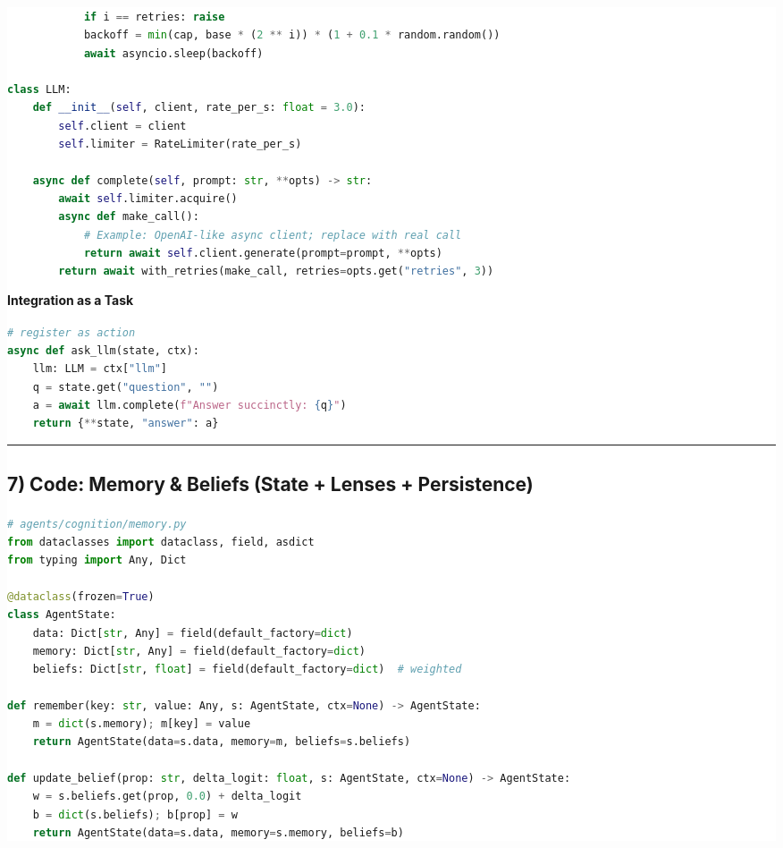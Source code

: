 ```python
            if i == retries: raise
            backoff = min(cap, base * (2 ** i)) * (1 + 0.1 * random.random())
            await asyncio.sleep(backoff)

class LLM:
    def __init__(self, client, rate_per_s: float = 3.0):
        self.client = client
        self.limiter = RateLimiter(rate_per_s)

    async def complete(self, prompt: str, **opts) -> str:
        await self.limiter.acquire()
        async def make_call():
            # Example: OpenAI-like async client; replace with real call
            return await self.client.generate(prompt=prompt, **opts)
        return await with_retries(make_call, retries=opts.get("retries", 3))
```

**Integration as a Task**

```python
# register as action
async def ask_llm(state, ctx):
    llm: LLM = ctx["llm"]
    q = state.get("question", "")
    a = await llm.complete(f"Answer succinctly: {q}")
    return {**state, "answer": a}
```

---

## 7) Code: Memory & Beliefs (State + Lenses + Persistence)

```python
# agents/cognition/memory.py
from dataclasses import dataclass, field, asdict
from typing import Any, Dict

@dataclass(frozen=True)
class AgentState:
    data: Dict[str, Any] = field(default_factory=dict)
    memory: Dict[str, Any] = field(default_factory=dict)
    beliefs: Dict[str, float] = field(default_factory=dict)  # weighted

def remember(key: str, value: Any, s: AgentState, ctx=None) -> AgentState:
    m = dict(s.memory); m[key] = value
    return AgentState(data=s.data, memory=m, beliefs=s.beliefs)

def update_belief(prop: str, delta_logit: float, s: AgentState, ctx=None) -> AgentState:
    w = s.beliefs.get(prop, 0.0) + delta_logit
    b = dict(s.beliefs); b[prop] = w
    return AgentState(data=s.data, memory=s.memory, beliefs=b)
```
